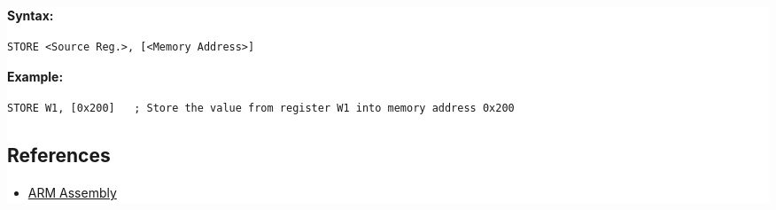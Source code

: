 **Syntax:**
```
STORE <Source Reg.>, [<Memory Address>]
```

**Example:**
```
STORE W1, [0x200]   ; Store the value from register W1 into memory address 0x200
```

## References

- [ARM Assembly](https://armasm.com/)
